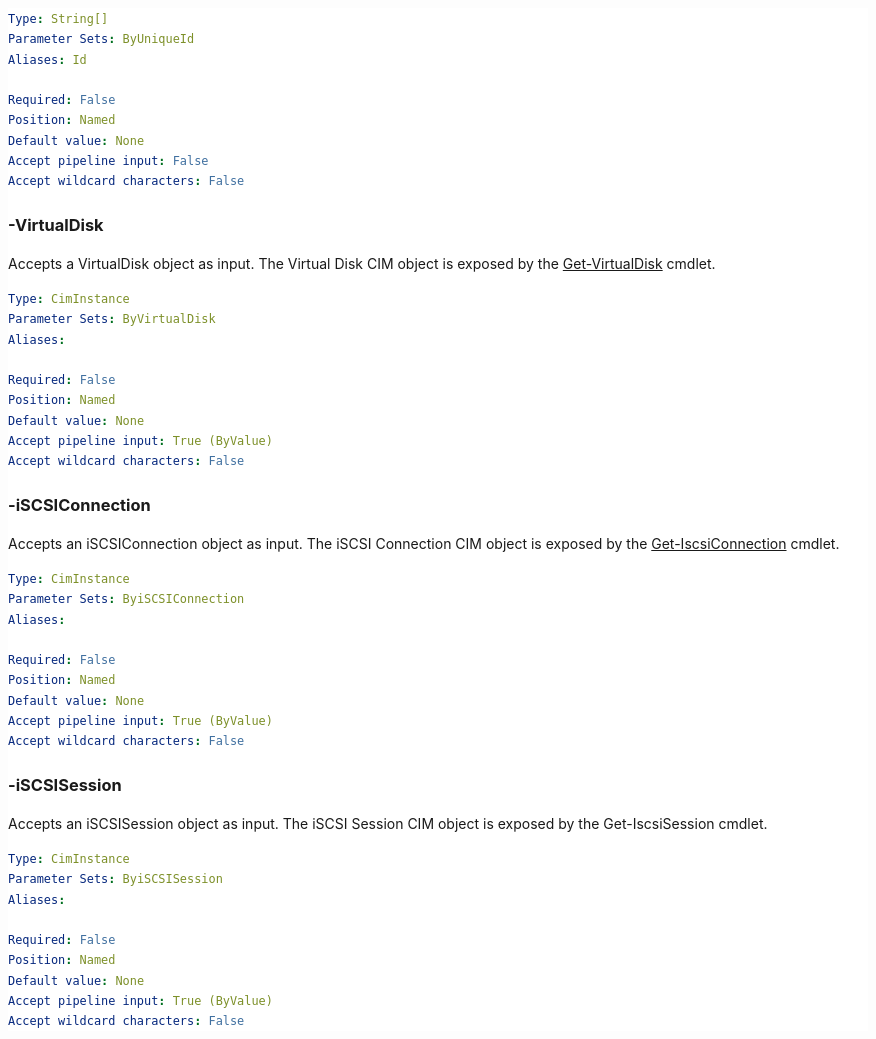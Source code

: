 ```yaml
Type: String[]
Parameter Sets: ByUniqueId
Aliases: Id

Required: False
Position: Named
Default value: None
Accept pipeline input: False
Accept wildcard characters: False
```

### -VirtualDisk
Accepts a VirtualDisk object as input.
The Virtual Disk CIM object is exposed by the [Get-VirtualDisk](http://technet.microsoft.com/library/0eeba53f-6468-485f-a680-49260b4c83f0) cmdlet.

```yaml
Type: CimInstance
Parameter Sets: ByVirtualDisk
Aliases: 

Required: False
Position: Named
Default value: None
Accept pipeline input: True (ByValue)
Accept wildcard characters: False
```

### -iSCSIConnection
Accepts an iSCSIConnection object as input.
The iSCSI Connection CIM object is exposed by the [Get-IscsiConnection](http://technet.microsoft.com/library/e566d297-76ad-48d0-b5af-11674f23b080) cmdlet.

```yaml
Type: CimInstance
Parameter Sets: ByiSCSIConnection
Aliases: 

Required: False
Position: Named
Default value: None
Accept pipeline input: True (ByValue)
Accept wildcard characters: False
```

### -iSCSISession
Accepts an iSCSISession object as input.
The iSCSI Session CIM object is exposed by the Get-IscsiSession cmdlet.

```yaml
Type: CimInstance
Parameter Sets: ByiSCSISession
Aliases: 

Required: False
Position: Named
Default value: None
Accept pipeline input: True (ByValue)
Accept wildcard characters: False
```
